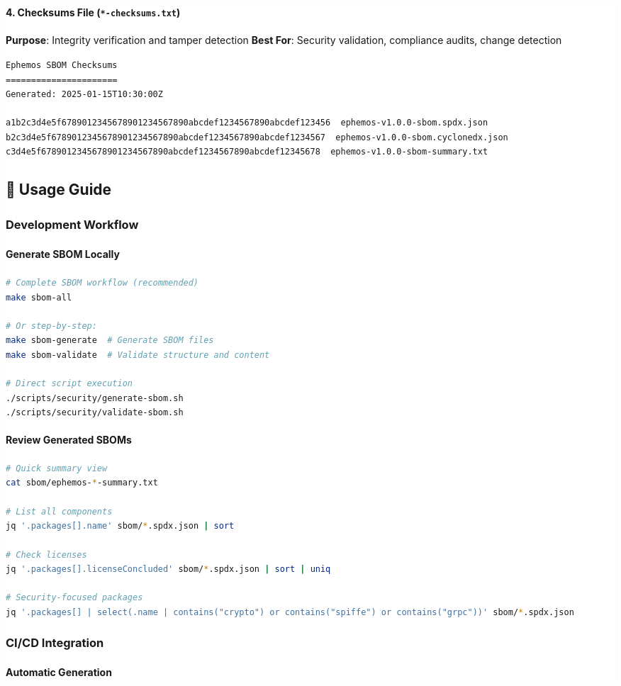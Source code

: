 #### 4. Checksums File (`*-checksums.txt`)
**Purpose**: Integrity verification and tamper detection
**Best For**: Security validation, compliance audits, change detection

```
Ephemos SBOM Checksums
======================
Generated: 2025-01-15T10:30:00Z

a1b2c3d4e5f6789012345678901234567890abcdef1234567890abcdef123456  ephemos-v1.0.0-sbom.spdx.json
b2c3d4e5f6789012345678901234567890abcdef1234567890abcdef1234567  ephemos-v1.0.0-sbom.cyclonedx.json
c3d4e5f6789012345678901234567890abcdef1234567890abcdef12345678  ephemos-v1.0.0-sbom-summary.txt
```

## 🚀 Usage Guide

### Development Workflow

#### Generate SBOM Locally

```bash
# Complete SBOM workflow (recommended)
make sbom-all

# Or step-by-step:
make sbom-generate  # Generate SBOM files
make sbom-validate  # Validate structure and content

# Direct script execution
./scripts/security/generate-sbom.sh
./scripts/security/validate-sbom.sh
```

#### Review Generated SBOMs

```bash
# Quick summary view
cat sbom/ephemos-*-summary.txt

# List all components
jq '.packages[].name' sbom/*.spdx.json | sort

# Check licenses
jq '.packages[].licenseConcluded' sbom/*.spdx.json | sort | uniq

# Security-focused packages
jq '.packages[] | select(.name | contains("crypto") or contains("spiffe") or contains("grpc"))' sbom/*.spdx.json
```

### CI/CD Integration

#### Automatic Generation
